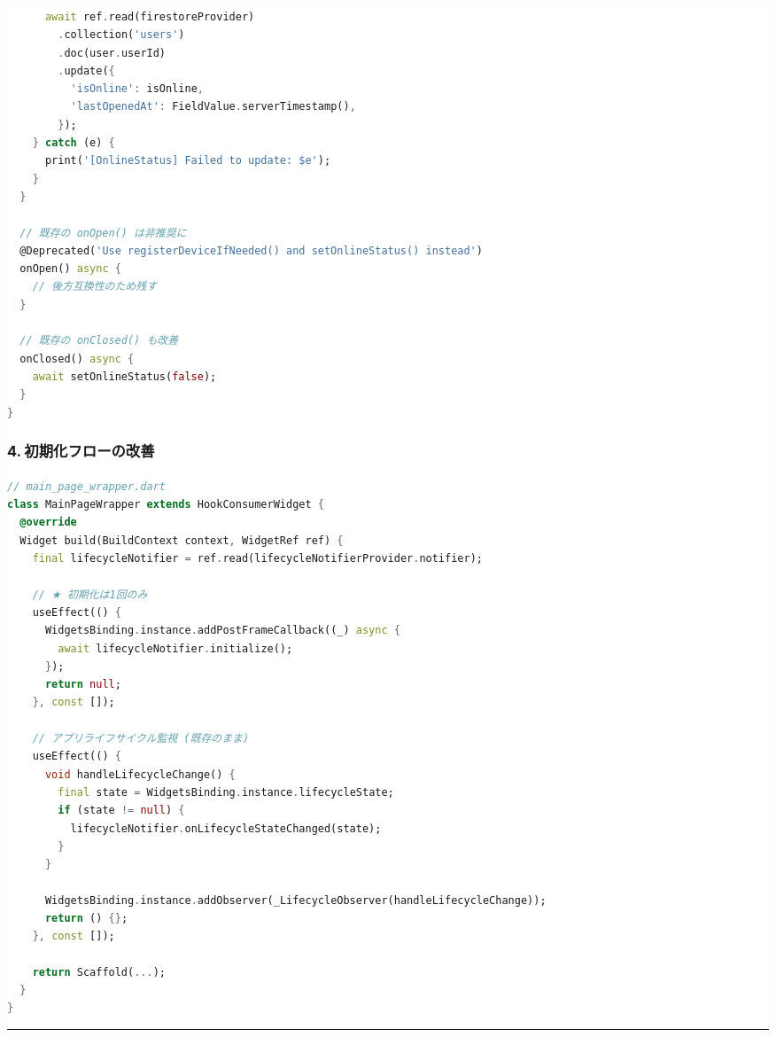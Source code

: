```dart
      await ref.read(firestoreProvider)
        .collection('users')
        .doc(user.userId)
        .update({
          'isOnline': isOnline,
          'lastOpenedAt': FieldValue.serverTimestamp(),
        });
    } catch (e) {
      print('[OnlineStatus] Failed to update: $e');
    }
  }

  // 既存の onOpen() は非推奨に
  @Deprecated('Use registerDeviceIfNeeded() and setOnlineStatus() instead')
  onOpen() async {
    // 後方互換性のため残す
  }

  // 既存の onClosed() も改善
  onClosed() async {
    await setOnlineStatus(false);
  }
}
```

### 4. 初期化フローの改善

```dart
// main_page_wrapper.dart
class MainPageWrapper extends HookConsumerWidget {
  @override
  Widget build(BuildContext context, WidgetRef ref) {
    final lifecycleNotifier = ref.read(lifecycleNotifierProvider.notifier);

    // ★ 初期化は1回のみ
    useEffect(() {
      WidgetsBinding.instance.addPostFrameCallback((_) async {
        await lifecycleNotifier.initialize();
      });
      return null;
    }, const []);

    // アプリライフサイクル監視 (既存のまま)
    useEffect(() {
      void handleLifecycleChange() {
        final state = WidgetsBinding.instance.lifecycleState;
        if (state != null) {
          lifecycleNotifier.onLifecycleStateChanged(state);
        }
      }

      WidgetsBinding.instance.addObserver(_LifecycleObserver(handleLifecycleChange));
      return () {};
    }, const []);

    return Scaffold(...);
  }
}
```

---